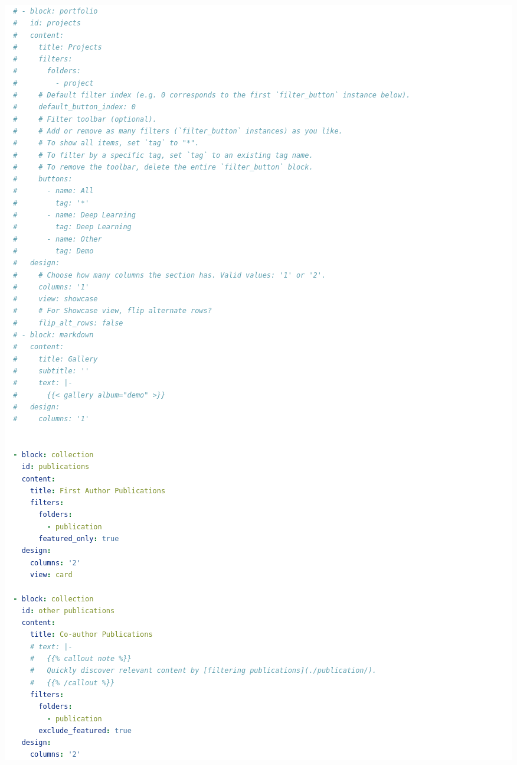 ```yaml
  # - block: portfolio
  #   id: projects
  #   content:
  #     title: Projects
  #     filters:
  #       folders:
  #         - project
  #     # Default filter index (e.g. 0 corresponds to the first `filter_button` instance below).
  #     default_button_index: 0
  #     # Filter toolbar (optional).
  #     # Add or remove as many filters (`filter_button` instances) as you like.
  #     # To show all items, set `tag` to "*".
  #     # To filter by a specific tag, set `tag` to an existing tag name.
  #     # To remove the toolbar, delete the entire `filter_button` block.
  #     buttons:
  #       - name: All
  #         tag: '*'
  #       - name: Deep Learning
  #         tag: Deep Learning
  #       - name: Other
  #         tag: Demo
  #   design:
  #     # Choose how many columns the section has. Valid values: '1' or '2'.
  #     columns: '1'
  #     view: showcase
  #     # For Showcase view, flip alternate rows?
  #     flip_alt_rows: false
  # - block: markdown
  #   content:
  #     title: Gallery
  #     subtitle: ''
  #     text: |-
  #       {{< gallery album="demo" >}}
  #   design:
  #     columns: '1'


  - block: collection
    id: publications
    content:
      title: First Author Publications
      filters:
        folders:
          - publication
        featured_only: true
    design:
      columns: '2'
      view: card
  
  - block: collection
    id: other publications
    content:
      title: Co-author Publications
      # text: |-
      #   {{% callout note %}}
      #   Quickly discover relevant content by [filtering publications](./publication/).
      #   {{% /callout %}}
      filters:
        folders:
          - publication
        exclude_featured: true
    design:
      columns: '2'
```